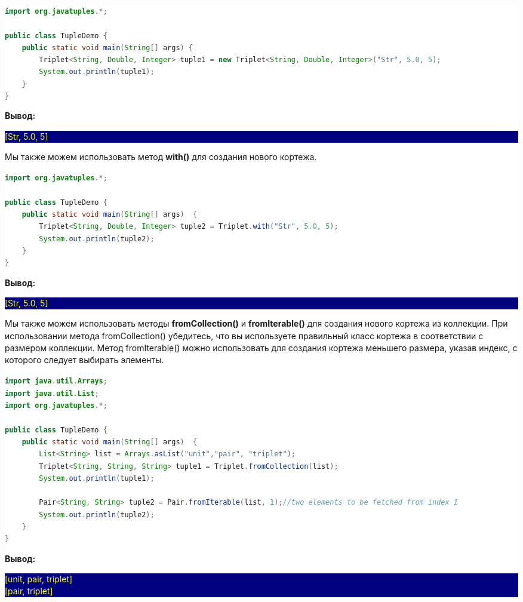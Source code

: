```java
import org.javatuples.*;

public class TupleDemo {
	public static void main(String[] args) {
		Triplet<String, Double, Integer> tuple1 = new Triplet<String, Double, Integer>("Str", 5.0, 5);
		System.out.println(tuple1);
	}
}
```
**Вывод:**
<p style="background-color:navy; color: yellow">
[Str, 5.0, 5]</p>

Мы также можем использовать метод **with()** для создания нового кортежа.
```java
import org.javatuples.*;

public class TupleDemo {
	public static void main(String[] args)	{
		Triplet<String, Double, Integer> tuple2 = Triplet.with("Str", 5.0, 5);
		System.out.println(tuple2);
	}
}
```
**Вывод:**
<p style="background-color:navy; color: yellow">
[Str, 5.0, 5]</p>

Мы также можем использовать методы **fromCollection()** и **fromIterable()** для создания нового кортежа из коллекции. При использовании метода fromCollection() убедитесь, что вы используете правильный класс кортежа в соответствии с размером коллекции. Метод fromIterable() можно использовать для создания кортежа меньшего размера, указав индекс, с которого следует выбирать элементы.
```java
import java.util.Arrays;
import java.util.List;
import org.javatuples.*;

public class TupleDemo {
	public static void main(String[] args)	{
		List<String> list = Arrays.asList("unit","pair", "triplet");
		Triplet<String, String, String> tuple1 = Triplet.fromCollection(list);
		System.out.println(tuple1);
		
		Pair<String, String> tuple2 = Pair.fromIterable(list, 1);//two elements to be fetched from index 1
		System.out.println(tuple2);
	}
}
```
**Вывод:**
<p style="background-color:navy; color: yellow">
[unit, pair, triplet]<br>
[pair, triplet]</p>
